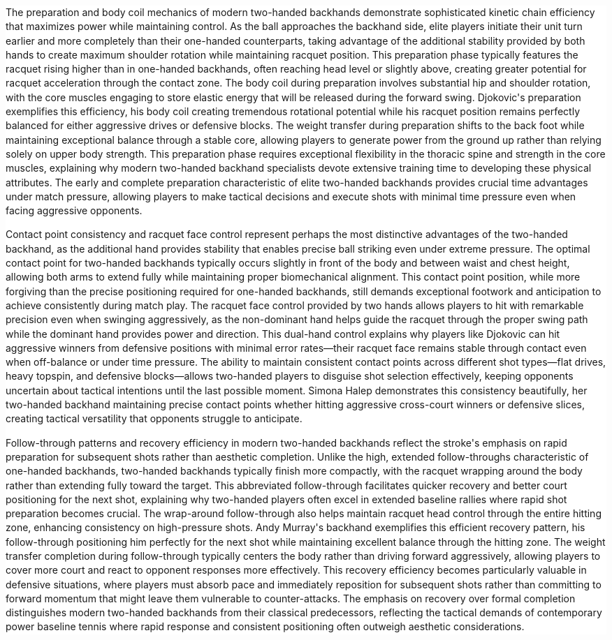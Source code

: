 The preparation and body coil mechanics of modern two-handed backhands demonstrate sophisticated kinetic chain efficiency that maximizes power while maintaining control. As the ball approaches the backhand side, elite players initiate their unit turn earlier and more completely than their one-handed counterparts, taking advantage of the additional stability provided by both hands to create maximum shoulder rotation while maintaining racquet position. This preparation phase typically features the racquet rising higher than in one-handed backhands, often reaching head level or slightly above, creating greater potential for racquet acceleration through the contact zone. The body coil during preparation involves substantial hip and shoulder rotation, with the core muscles engaging to store elastic energy that will be released during the forward swing. Djokovic's preparation exemplifies this efficiency, his body coil creating tremendous rotational potential while his racquet position remains perfectly balanced for either aggressive drives or defensive blocks. The weight transfer during preparation shifts to the back foot while maintaining exceptional balance through a stable core, allowing players to generate power from the ground up rather than relying solely on upper body strength. This preparation phase requires exceptional flexibility in the thoracic spine and strength in the core muscles, explaining why modern two-handed backhand specialists devote extensive training time to developing these physical attributes. The early and complete preparation characteristic of elite two-handed backhands provides crucial time advantages under match pressure, allowing players to make tactical decisions and execute shots with minimal time pressure even when facing aggressive opponents.

Contact point consistency and racquet face control represent perhaps the most distinctive advantages of the two-handed backhand, as the additional hand provides stability that enables precise ball striking even under extreme pressure. The optimal contact point for two-handed backhands typically occurs slightly in front of the body and between waist and chest height, allowing both arms to extend fully while maintaining proper biomechanical alignment. This contact point position, while more forgiving than the precise positioning required for one-handed backhands, still demands exceptional footwork and anticipation to achieve consistently during match play. The racquet face control provided by two hands allows players to hit with remarkable precision even when swinging aggressively, as the non-dominant hand helps guide the racquet through the proper swing path while the dominant hand provides power and direction. This dual-hand control explains why players like Djokovic can hit aggressive winners from defensive positions with minimal error rates—their racquet face remains stable through contact even when off-balance or under time pressure. The ability to maintain consistent contact points across different shot types—flat drives, heavy topspin, and defensive blocks—allows two-handed players to disguise shot selection effectively, keeping opponents uncertain about tactical intentions until the last possible moment. Simona Halep demonstrates this consistency beautifully, her two-handed backhand maintaining precise contact points whether hitting aggressive cross-court winners or defensive slices, creating tactical versatility that opponents struggle to anticipate.

Follow-through patterns and recovery efficiency in modern two-handed backhands reflect the stroke's emphasis on rapid preparation for subsequent shots rather than aesthetic completion. Unlike the high, extended follow-throughs characteristic of one-handed backhands, two-handed backhands typically finish more compactly, with the racquet wrapping around the body rather than extending fully toward the target. This abbreviated follow-through facilitates quicker recovery and better court positioning for the next shot, explaining why two-handed players often excel in extended baseline rallies where rapid shot preparation becomes crucial. The wrap-around follow-through also helps maintain racquet head control through the entire hitting zone, enhancing consistency on high-pressure shots. Andy Murray's backhand exemplifies this efficient recovery pattern, his follow-through positioning him perfectly for the next shot while maintaining excellent balance through the hitting zone. The weight transfer completion during follow-through typically centers the body rather than driving forward aggressively, allowing players to cover more court and react to opponent responses more effectively. This recovery efficiency becomes particularly valuable in defensive situations, where players must absorb pace and immediately reposition for subsequent shots rather than committing to forward momentum that might leave them vulnerable to counter-attacks. The emphasis on recovery over formal completion distinguishes modern two-handed backhands from their classical predecessors, reflecting the tactical demands of contemporary power baseline tennis where rapid response and consistent positioning often outweigh aesthetic considerations.
